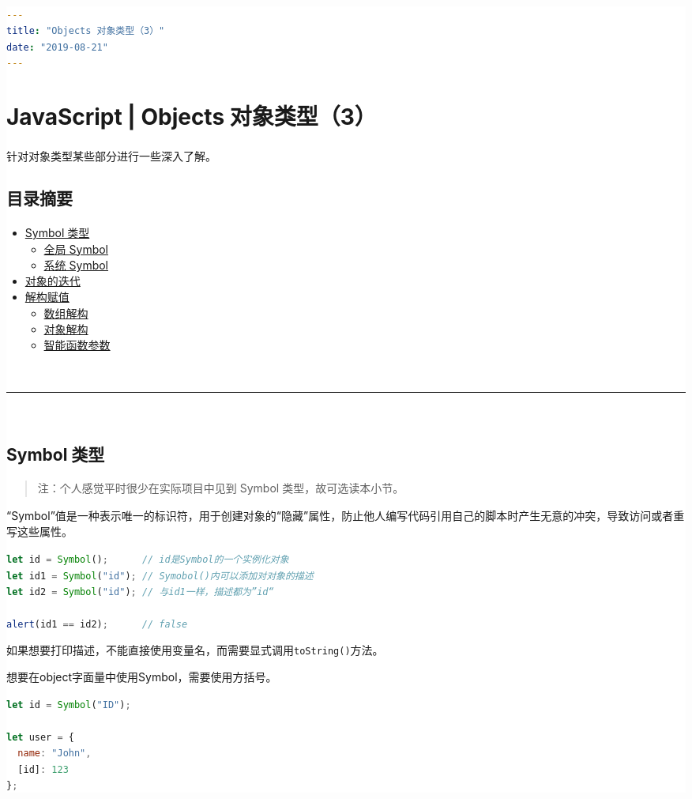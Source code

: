 ```yaml
---
title: "Objects 对象类型（3）"
date: "2019-08-21"
---
```


# JavaScript | Objects 对象类型（3） 

针对对象类型某些部分进行一些深入了解。

## 目录摘要 

- [Symbol 类型](#symbol-类型)
  - [全局 Symbol](#全局-symbol)
  - [系统 Symbol](#系统-symbol)
- [对象的迭代](#对象的迭代)
- [解构赋值](#解构赋值)
  - [数组解构](#数组解构)
  - [对象解构](#对象解构)
  - [智能函数参数](#智能函数参数)

<br>

---

<br>

## Symbol 类型

> 注：个人感觉平时很少在实际项目中见到 Symbol 类型，故可选读本小节。

“Symbol”值是一种表示唯一的标识符，用于创建对象的“隐藏”属性，防止他人编写代码引用自己的脚本时产生无意的冲突，导致访问或者重写这些属性。

```js
let id = Symbol();      // id是Symbol的一个实例化对象
let id1 = Symbol("id"); // Symobol()内可以添加对对象的描述
let id2 = Symbol("id"); // 与id1一样，描述都为”id“

alert(id1 == id2);      // false
```

如果想要打印描述，不能直接使用变量名，而需要显式调用`toString()`方法。

想要在object字面量中使用Symbol，需要使用方括号。

```js
let id = Symbol("ID");

let user = {
  name: "John",
  [id]: 123
};
```


[解构赋值语法]: https://developer.mozilla.org/zh-CN/docs/Web/JavaScript/Reference/Operators/Destructuring_assignment
[嵌套结构图]: https://i.loli.net/2019/09/08/yAnEmKp2fJkNg7l.jpg